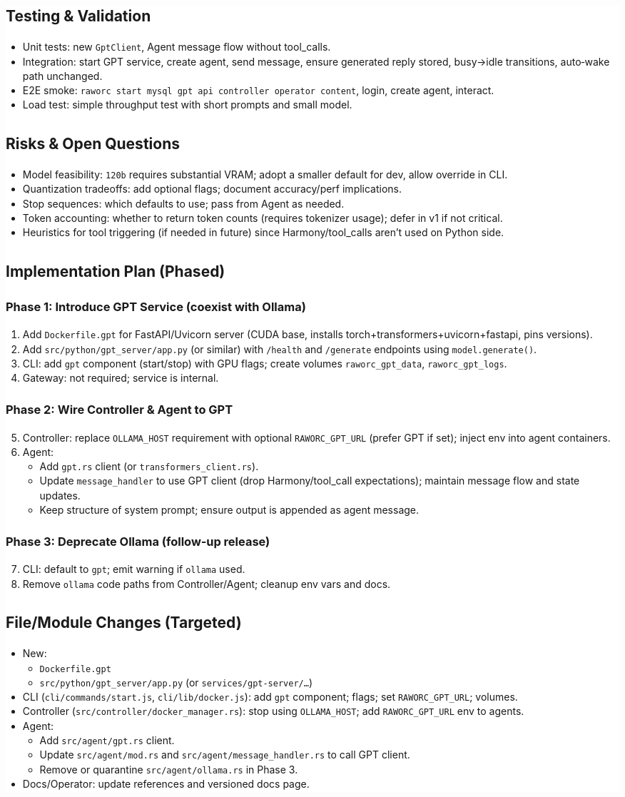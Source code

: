 ## Testing & Validation
- Unit tests: new `GptClient`, Agent message flow without tool_calls.
- Integration: start GPT service, create agent, send message, ensure generated reply stored, busy→idle transitions, auto‑wake path unchanged.
- E2E smoke: `raworc start mysql gpt api controller operator content`, login, create agent, interact.
- Load test: simple throughput test with short prompts and small model.

## Risks & Open Questions
- Model feasibility: `120b` requires substantial VRAM; adopt a smaller default for dev, allow override in CLI.
- Quantization tradeoffs: add optional flags; document accuracy/perf implications.
- Stop sequences: which defaults to use; pass from Agent as needed.
- Token accounting: whether to return token counts (requires tokenizer usage); defer in v1 if not critical.
- Heuristics for tool triggering (if needed in future) since Harmony/tool_calls aren’t used on Python side.

## Implementation Plan (Phased)

### Phase 1: Introduce GPT Service (coexist with Ollama)
1. Add `Dockerfile.gpt` for FastAPI/Uvicorn server (CUDA base, installs torch+transformers+uvicorn+fastapi, pins versions).
2. Add `src/python/gpt_server/app.py` (or similar) with `/health` and `/generate` endpoints using `model.generate()`.
3. CLI: add `gpt` component (start/stop) with GPU flags; create volumes `raworc_gpt_data`, `raworc_gpt_logs`.
4. Gateway: not required; service is internal.

### Phase 2: Wire Controller & Agent to GPT
5. Controller: replace `OLLAMA_HOST` requirement with optional `RAWORC_GPT_URL` (prefer GPT if set); inject env into agent containers.
6. Agent:
   - Add `gpt.rs` client (or `transformers_client.rs`).
   - Update `message_handler` to use GPT client (drop Harmony/tool_call expectations); maintain message flow and state updates.
   - Keep structure of system prompt; ensure output is appended as agent message.

### Phase 3: Deprecate Ollama (follow‑up release)
7. CLI: default to `gpt`; emit warning if `ollama` used.
8. Remove `ollama` code paths from Controller/Agent; cleanup env vars and docs.

## File/Module Changes (Targeted)
- New:
  - `Dockerfile.gpt`
  - `src/python/gpt_server/app.py` (or `services/gpt-server/…`)
- CLI (`cli/commands/start.js`, `cli/lib/docker.js`): add `gpt` component; flags; set `RAWORC_GPT_URL`; volumes.
- Controller (`src/controller/docker_manager.rs`): stop using `OLLAMA_HOST`; add `RAWORC_GPT_URL` env to agents.
- Agent:
  - Add `src/agent/gpt.rs` client.
  - Update `src/agent/mod.rs` and `src/agent/message_handler.rs` to call GPT client.
  - Remove or quarantine `src/agent/ollama.rs` in Phase 3.
- Docs/Operator: update references and versioned docs page.
